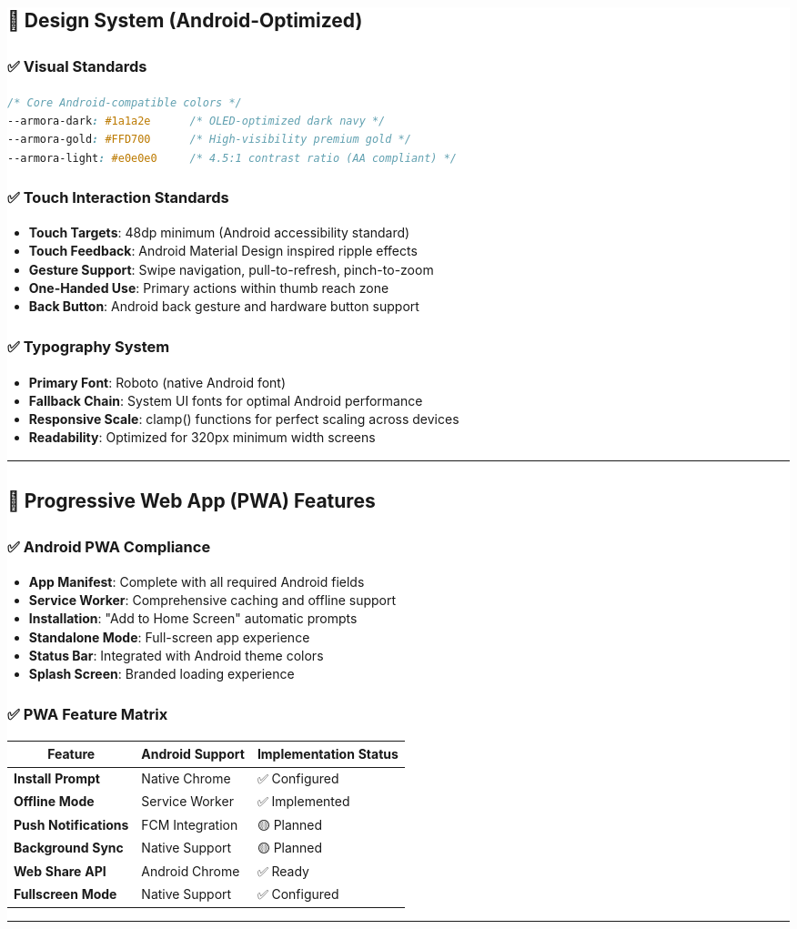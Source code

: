 ## 🎨 Design System (Android-Optimized)

### **✅ Visual Standards**
```css
/* Core Android-compatible colors */
--armora-dark: #1a1a2e      /* OLED-optimized dark navy */
--armora-gold: #FFD700      /* High-visibility premium gold */
--armora-light: #e0e0e0     /* 4.5:1 contrast ratio (AA compliant) */
```

### **✅ Touch Interaction Standards**
- **Touch Targets**: 48dp minimum (Android accessibility standard)
- **Touch Feedback**: Android Material Design inspired ripple effects
- **Gesture Support**: Swipe navigation, pull-to-refresh, pinch-to-zoom
- **One-Handed Use**: Primary actions within thumb reach zone
- **Back Button**: Android back gesture and hardware button support

### **✅ Typography System**
- **Primary Font**: Roboto (native Android font)
- **Fallback Chain**: System UI fonts for optimal Android performance
- **Responsive Scale**: clamp() functions for perfect scaling across devices
- **Readability**: Optimized for 320px minimum width screens

---

## 🚀 Progressive Web App (PWA) Features

### **✅ Android PWA Compliance**
- **App Manifest**: Complete with all required Android fields
- **Service Worker**: Comprehensive caching and offline support
- **Installation**: "Add to Home Screen" automatic prompts
- **Standalone Mode**: Full-screen app experience
- **Status Bar**: Integrated with Android theme colors
- **Splash Screen**: Branded loading experience

### **✅ PWA Feature Matrix**
| Feature | Android Support | Implementation Status |
|---------|----------------|----------------------|
| **Install Prompt** | Native Chrome | ✅ Configured |
| **Offline Mode** | Service Worker | ✅ Implemented |
| **Push Notifications** | FCM Integration | 🟡 Planned |
| **Background Sync** | Native Support | 🟡 Planned |
| **Web Share API** | Android Chrome | ✅ Ready |
| **Fullscreen Mode** | Native Support | ✅ Configured |

---
